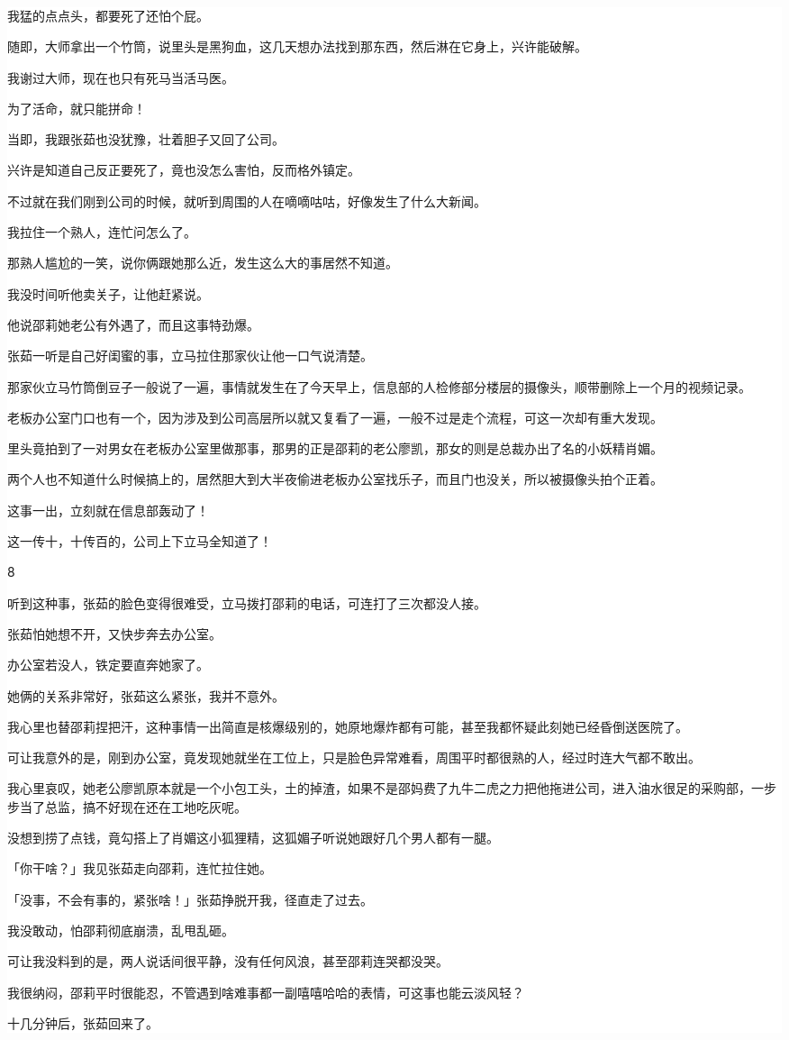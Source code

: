 我猛的点点头，都要死了还怕个屁。

随即，大师拿出一个竹筒，说里头是黑狗血，这几天想办法找到那东西，然后淋在它身上，兴许能破解。

我谢过大师，现在也只有死马当活马医。

为了活命，就只能拼命！

当即，我跟张茹也没犹豫，壮着胆子又回了公司。

兴许是知道自己反正要死了，竟也没怎么害怕，反而格外镇定。

不过就在我们刚到公司的时候，就听到周围的人在嘀嘀咕咕，好像发生了什么大新闻。

我拉住一个熟人，连忙问怎么了。

那熟人尴尬的一笑，说你俩跟她那么近，发生这么大的事居然不知道。

我没时间听他卖关子，让他赶紧说。

他说邵莉她老公有外遇了，而且这事特劲爆。

张茹一听是自己好闺蜜的事，立马拉住那家伙让他一口气说清楚。

那家伙立马竹筒倒豆子一般说了一遍，事情就发生在了今天早上，信息部的人检修部分楼层的摄像头，顺带删除上一个月的视频记录。

老板办公室门口也有一个，因为涉及到公司高层所以就又复看了一遍，一般不过是走个流程，可这一次却有重大发现。

里头竟拍到了一对男女在老板办公室里做那事，那男的正是邵莉的老公廖凯，那女的则是总裁办出了名的小妖精肖媚。

两个人也不知道什么时候搞上的，居然胆大到大半夜偷进老板办公室找乐子，而且门也没关，所以被摄像头拍个正着。

这事一出，立刻就在信息部轰动了！

这一传十，十传百的，公司上下立马全知道了！

8

听到这种事，张茹的脸色变得很难受，立马拨打邵莉的电话，可连打了三次都没人接。

张茹怕她想不开，又快步奔去办公室。

办公室若没人，铁定要直奔她家了。

她俩的关系非常好，张茹这么紧张，我并不意外。

我心里也替邵莉捏把汗，这种事情一出简直是核爆级别的，她原地爆炸都有可能，甚至我都怀疑此刻她已经昏倒送医院了。

可让我意外的是，刚到办公室，竟发现她就坐在工位上，只是脸色异常难看，周围平时都很熟的人，经过时连大气都不敢出。

我心里哀叹，她老公廖凯原本就是一个小包工头，土的掉渣，如果不是邵妈费了九牛二虎之力把他拖进公司，进入油水很足的采购部，一步步当了总监，搞不好现在还在工地吃灰呢。

没想到捞了点钱，竟勾搭上了肖媚这小狐狸精，这狐媚子听说她跟好几个男人都有一腿。

「你干啥？」我见张茹走向邵莉，连忙拉住她。

「没事，不会有事的，紧张啥！」张茹挣脱开我，径直走了过去。

我没敢动，怕邵莉彻底崩溃，乱甩乱砸。

可让我没料到的是，两人说话间很平静，没有任何风浪，甚至邵莉连哭都没哭。

我很纳闷，邵莉平时很能忍，不管遇到啥难事都一副嘻嘻哈哈的表情，可这事也能云淡风轻？

十几分钟后，张茹回来了。
